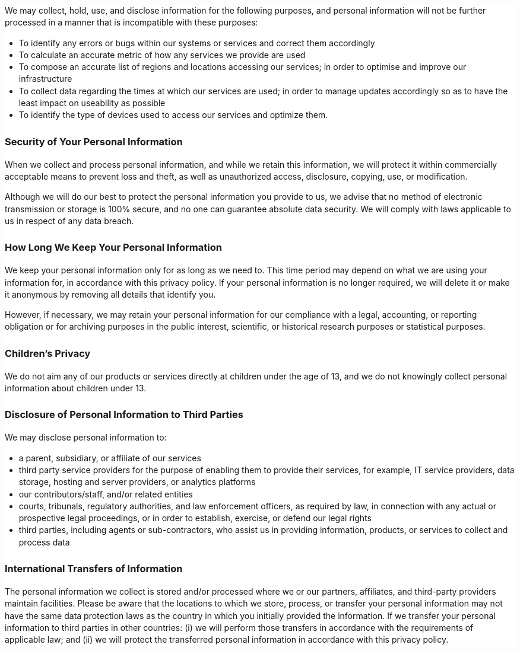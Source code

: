 We may collect, hold, use, and disclose information for the following purposes, and personal information will not be further processed in a manner that is incompatible with these purposes:

- To identify any errors or bugs within our systems or services and correct them accordingly
- To calculate an accurate metric of how any services we provide are used
- To compose an accurate list of regions and locations accessing our services; in order to optimise and improve our infrastructure
- To collect data regarding the times at which our services are used; in order to manage updates accordingly so as to have the least impact on useability as possible
- To identify the type of devices used to access our services and optimize them. 

### Security of Your Personal Information

When we collect and process personal information, and while we retain this information, we will protect it within commercially acceptable means to prevent loss and theft, as well as unauthorized access, disclosure, copying, use, or modification.

Although we will do our best to protect the personal information you provide to us, we advise that no method of electronic transmission or storage is 100% secure, and no one can guarantee absolute data security. We will comply with laws applicable to us in respect of any data breach.

### How Long We Keep Your Personal Information

We keep your personal information only for as long as we need to. This time period may depend on what we are using your information for, in accordance with this privacy policy. If your personal information is no longer required, we will delete it or make it anonymous by removing all details that identify you.

However, if necessary, we may retain your personal information for our compliance with a legal, accounting, or reporting obligation or for archiving purposes in the public interest, scientific, or historical research purposes or statistical purposes.

### Children’s Privacy

We do not aim any of our products or services directly at children under the age of 13, and we do not knowingly collect personal information about children under 13.

### Disclosure of Personal Information to Third Parties

We may disclose personal information to:

- a parent, subsidiary, or affiliate of our services
- third party service providers for the purpose of enabling them to provide their services, for example, IT service providers, data storage, hosting and server providers,  or analytics platforms
- our contributors/staff, and/or related entities
- courts, tribunals, regulatory authorities, and law enforcement officers, as required by law, in connection with any actual or prospective legal proceedings, or in order to establish, exercise, or defend our legal rights
- third parties, including agents or sub-contractors, who assist us in providing information, products, or services to collect and process data

### International Transfers of Information

The personal information we collect is stored and/or processed where we or our partners, affiliates, and third-party providers maintain facilities. Please be aware that the locations to which we store, process, or transfer your personal information may not have the same data protection laws as the country in which you initially provided the information. If we transfer your personal information to third parties in other countries: (i) we will perform those transfers in accordance with the requirements of applicable law; and (ii) we will protect the transferred personal information in accordance with this privacy policy.
